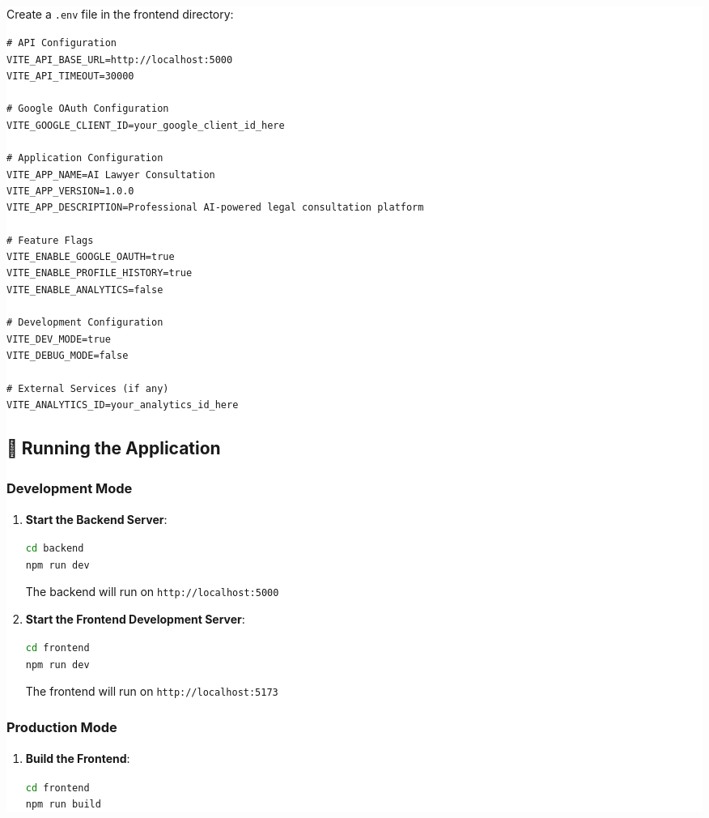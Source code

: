 Create a `.env` file in the frontend directory:

```env
# API Configuration
VITE_API_BASE_URL=http://localhost:5000
VITE_API_TIMEOUT=30000

# Google OAuth Configuration
VITE_GOOGLE_CLIENT_ID=your_google_client_id_here

# Application Configuration
VITE_APP_NAME=AI Lawyer Consultation
VITE_APP_VERSION=1.0.0
VITE_APP_DESCRIPTION=Professional AI-powered legal consultation platform

# Feature Flags
VITE_ENABLE_GOOGLE_OAUTH=true
VITE_ENABLE_PROFILE_HISTORY=true
VITE_ENABLE_ANALYTICS=false

# Development Configuration
VITE_DEV_MODE=true
VITE_DEBUG_MODE=false

# External Services (if any)
VITE_ANALYTICS_ID=your_analytics_id_here
```

## 🚀 Running the Application

### Development Mode

1. **Start the Backend Server**:
   ```bash
   cd backend
   npm run dev
   ```
   The backend will run on `http://localhost:5000`

2. **Start the Frontend Development Server**:
   ```bash
   cd frontend
   npm run dev
   ```
   The frontend will run on `http://localhost:5173`

### Production Mode

1. **Build the Frontend**:
   ```bash
   cd frontend
   npm run build
   ```
